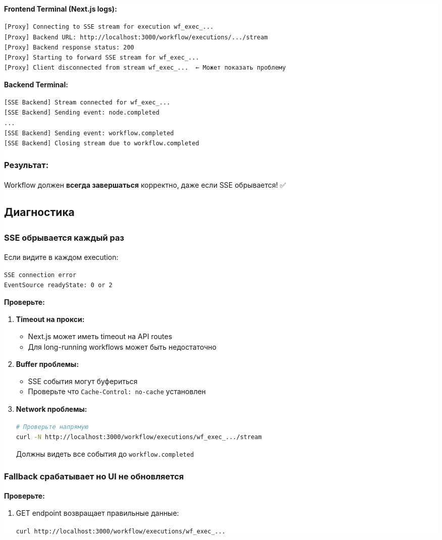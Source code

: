 **Frontend Terminal (Next.js logs):**
```
[Proxy] Connecting to SSE stream for execution wf_exec_...
[Proxy] Backend URL: http://localhost:3000/workflow/executions/.../stream
[Proxy] Backend response status: 200
[Proxy] Starting to forward SSE stream for wf_exec_...
[Proxy] Client disconnected from stream wf_exec_...  ← Может показать проблему
```

**Backend Terminal:**
```
[SSE Backend] Stream connected for wf_exec_...
[SSE Backend] Sending event: node.completed
...
[SSE Backend] Sending event: workflow.completed
[SSE Backend] Closing stream due to workflow.completed
```

### Результат:

Workflow должен **всегда завершаться** корректно, даже если SSE обрывается! ✅

## Диагностика

### SSE обрывается каждый раз

Если видите в каждом execution:
```
SSE connection error
EventSource readyState: 0 or 2
```

**Проверьте:**

1. **Timeout на прокси:**
   - Next.js может иметь timeout на API routes
   - Для long-running workflows может быть недостаточно

2. **Buffer проблемы:**
   - SSE события могут буфериться
   - Проверьте что `Cache-Control: no-cache` установлен

3. **Network проблемы:**
   ```bash
   # Проверьте напрямую
   curl -N http://localhost:3000/workflow/executions/wf_exec_.../stream
   ```
   
   Должны видеть все события до `workflow.completed`

### Fallback срабатывает но UI не обновляется

**Проверьте:**

1. GET endpoint возвращает правильные данные:
   ```bash
   curl http://localhost:3000/workflow/executions/wf_exec_...
   ```
